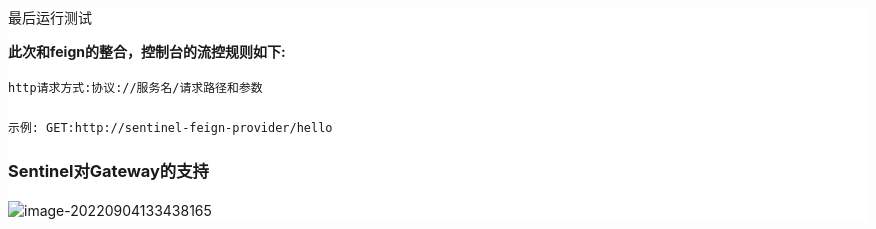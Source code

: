 最后运行测试

**此次和feign的整合，控制台的流控规则如下:**

```sh
http请求方式:协议://服务名/请求路径和参数

示例: GET:http://sentinel-feign-provider/hello
```

### Sentinel对Gateway的支持

![image-20220904133438165](https://my-lottery.oss-cn-shanghai.aliyuncs.com/lottery/image-20220904133438165.png)